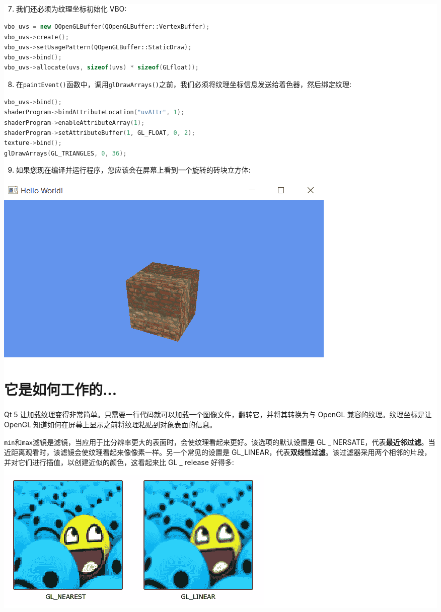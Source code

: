 7.  我们还必须为纹理坐标初始化 VBO:

```cpp
vbo_uvs = new QOpenGLBuffer(QOpenGLBuffer::VertexBuffer);
vbo_uvs->create();
vbo_uvs->setUsagePattern(QOpenGLBuffer::StaticDraw);
vbo_uvs->bind();
vbo_uvs->allocate(uvs, sizeof(uvs) * sizeof(GLfloat));
```

8.  在`paintEvent()`函数中，调用`glDrawArrays()`之前，我们必须将纹理坐标信息发送给着色器，然后绑定纹理:

```cpp
vbo_uvs->bind();
shaderProgram->bindAttributeLocation("uvAttr", 1);
shaderProgram->enableAttributeArray(1);
shaderProgram->setAttributeBuffer(1, GL_FLOAT, 0, 2); 
texture->bind();
glDrawArrays(GL_TRIANGLES, 0, 36);
```

9.  如果您现在编译并运行程序，您应该会在屏幕上看到一个旋转的砖块立方体:

![](img/d9cef5b0-cbb1-4a94-b4bc-773530fe38e9.png)

# 它是如何工作的...

Qt 5 让加载纹理变得非常简单。只需要一行代码就可以加载一个图像文件，翻转它，并将其转换为与 OpenGL 兼容的纹理。纹理坐标是让 OpenGL 知道如何在屏幕上显示之前将纹理粘贴到对象表面的信息。

`min`和`max`滤镜是滤镜，当应用于比分辨率更大的表面时，会使纹理看起来更好。该选项的默认设置是 GL _ NERSATE，代表**最近邻过滤**。当近距离观看时，该滤镜会使纹理看起来像像素一样。另一个常见的设置是 GL_LINEAR，代表**双线性过滤**。该过滤器采用两个相邻的片段，并对它们进行插值，以创建近似的颜色，这看起来比 GL _ release 好得多:

![](img/363899cb-270d-4cfd-99b1-51644d7a92ad.png)

